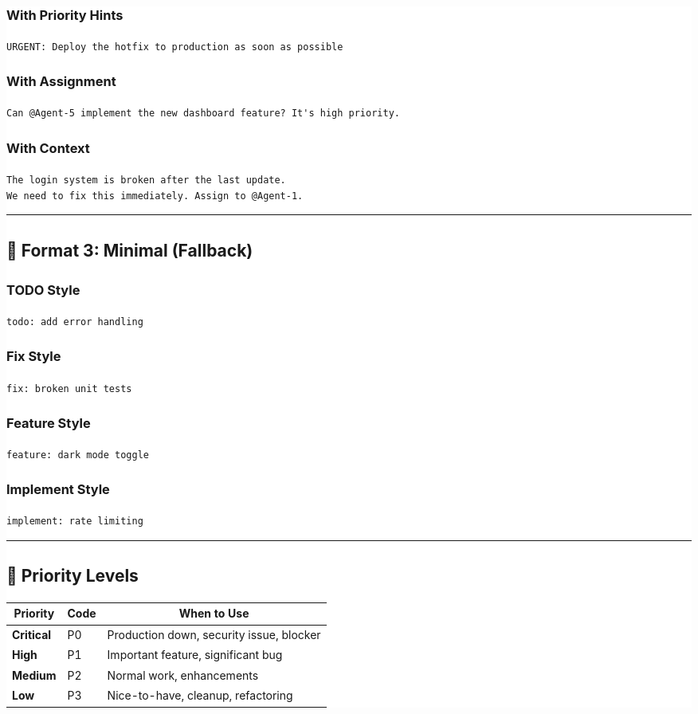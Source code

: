 ### With Priority Hints

```
URGENT: Deploy the hotfix to production as soon as possible
```

### With Assignment

```
Can @Agent-5 implement the new dashboard feature? It's high priority.
```

### With Context

```
The login system is broken after the last update. 
We need to fix this immediately. Assign to @Agent-1.
```

---

## 🔧 **Format 3: Minimal (Fallback)**

### TODO Style

```
todo: add error handling
```

### Fix Style

```
fix: broken unit tests
```

### Feature Style

```
feature: dark mode toggle
```

### Implement Style

```
implement: rate limiting
```

---

## 🎯 **Priority Levels**

| Priority | Code | When to Use |
|----------|------|-------------|
| **Critical** | P0 | Production down, security issue, blocker |
| **High** | P1 | Important feature, significant bug |
| **Medium** | P2 | Normal work, enhancements |
| **Low** | P3 | Nice-to-have, cleanup, refactoring |

